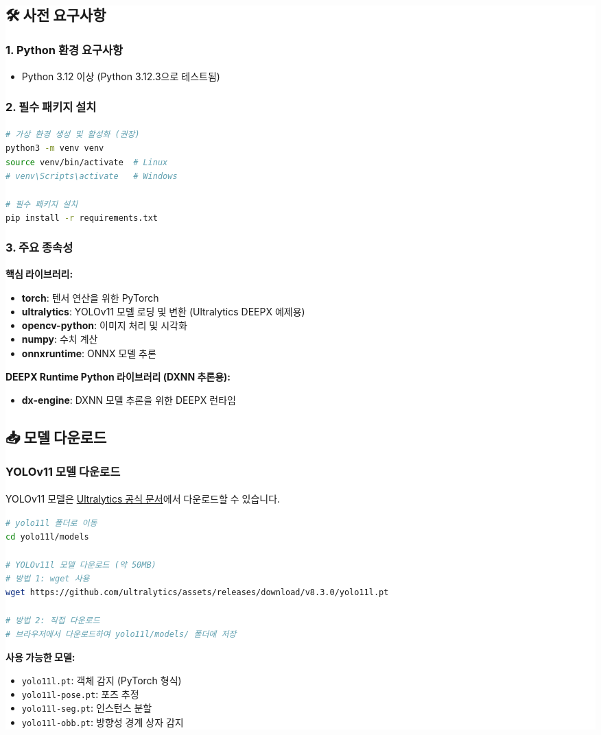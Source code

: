 ## 🛠️ 사전 요구사항

### 1. Python 환경 요구사항

- Python 3.12 이상 (Python 3.12.3으로 테스트됨)

### 2. 필수 패키지 설치

```bash
# 가상 환경 생성 및 활성화 (권장)
python3 -m venv venv
source venv/bin/activate  # Linux
# venv\Scripts\activate   # Windows

# 필수 패키지 설치
pip install -r requirements.txt
```

### 3. 주요 종속성

**핵심 라이브러리:**
- **torch**: 텐서 연산을 위한 PyTorch
- **ultralytics**: YOLOv11 모델 로딩 및 변환 (Ultralytics DEEPX 예제용)
- **opencv-python**: 이미지 처리 및 시각화
- **numpy**: 수치 계산
- **onnxruntime**: ONNX 모델 추론

**DEEPX Runtime Python 라이브러리 (DXNN 추론용):**
- **dx-engine**: DXNN 모델 추론을 위한 DEEPX 런타임


## 📥 모델 다운로드

### YOLOv11 모델 다운로드

YOLOv11 모델은 [Ultralytics 공식 문서](https://docs.ultralytics.com/models/yolo11/#performance-metrics)에서 다운로드할 수 있습니다.

```bash
# yolo11l 폴더로 이동
cd yolo11l/models

# YOLOv11l 모델 다운로드 (약 50MB)
# 방법 1: wget 사용
wget https://github.com/ultralytics/assets/releases/download/v8.3.0/yolo11l.pt

# 방법 2: 직접 다운로드
# 브라우저에서 다운로드하여 yolo11l/models/ 폴더에 저장
```

**사용 가능한 모델:**
- `yolo11l.pt`: 객체 감지 (PyTorch 형식)
- `yolo11l-pose.pt`: 포즈 추정
- `yolo11l-seg.pt`: 인스턴스 분할
- `yolo11l-obb.pt`: 방향성 경계 상자 감지
